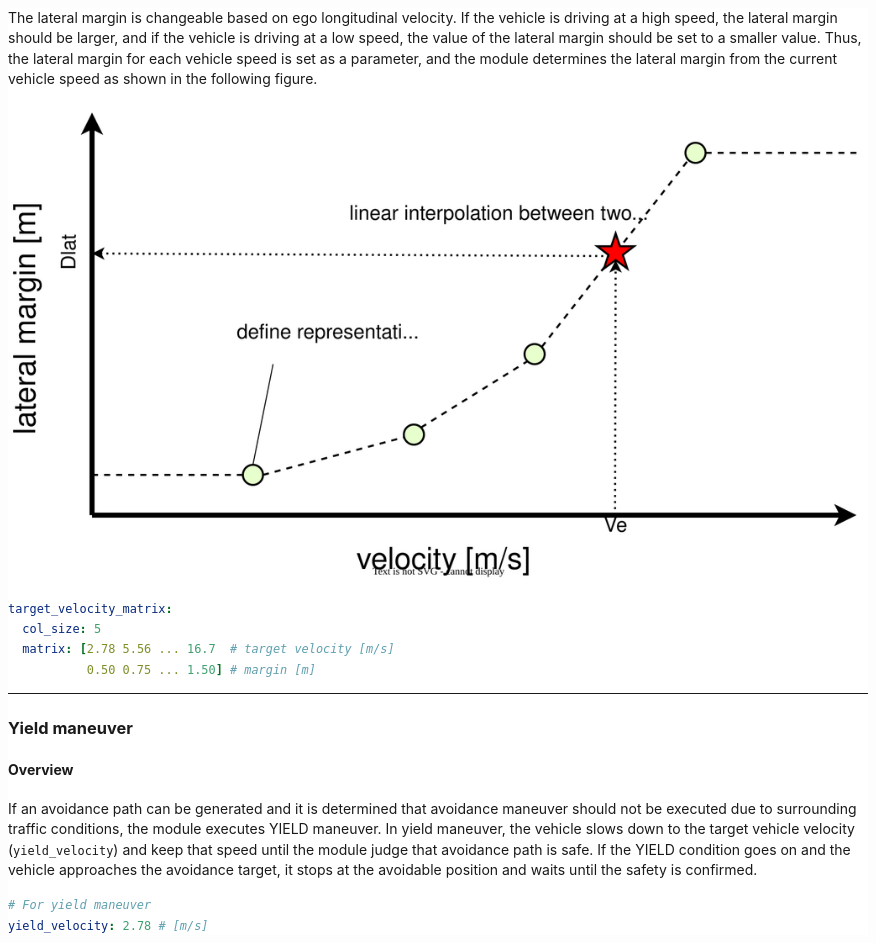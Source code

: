 The lateral margin is changeable based on ego longitudinal velocity. If the vehicle is driving at a high speed, the lateral margin should be larger, and if the vehicle is driving at a low speed, the value of the lateral margin should be set to a smaller value. Thus, the lateral margin for each vehicle speed is set as a parameter, and the module determines the lateral margin from the current vehicle speed as shown in the following figure.

![fig1](./images/dynamic_lateral_margin.svg)

```yaml
target_velocity_matrix:
  col_size: 5
  matrix: [2.78 5.56 ... 16.7  # target velocity [m/s]
           0.50 0.75 ... 1.50] # margin [m]
```

---

### Yield maneuver

#### Overview

If an avoidance path can be generated and it is determined that avoidance maneuver should not be executed due to surrounding traffic conditions, the module executes YIELD maneuver. In yield maneuver, the vehicle slows down to the target vehicle velocity (`yield_velocity`) and keep that speed until the module judge that avoidance path is safe. If the YIELD condition goes on and the vehicle approaches the avoidance target, it stops at the avoidable position and waits until the safety is confirmed.

```yaml
# For yield maneuver
yield_velocity: 2.78 # [m/s]
```
